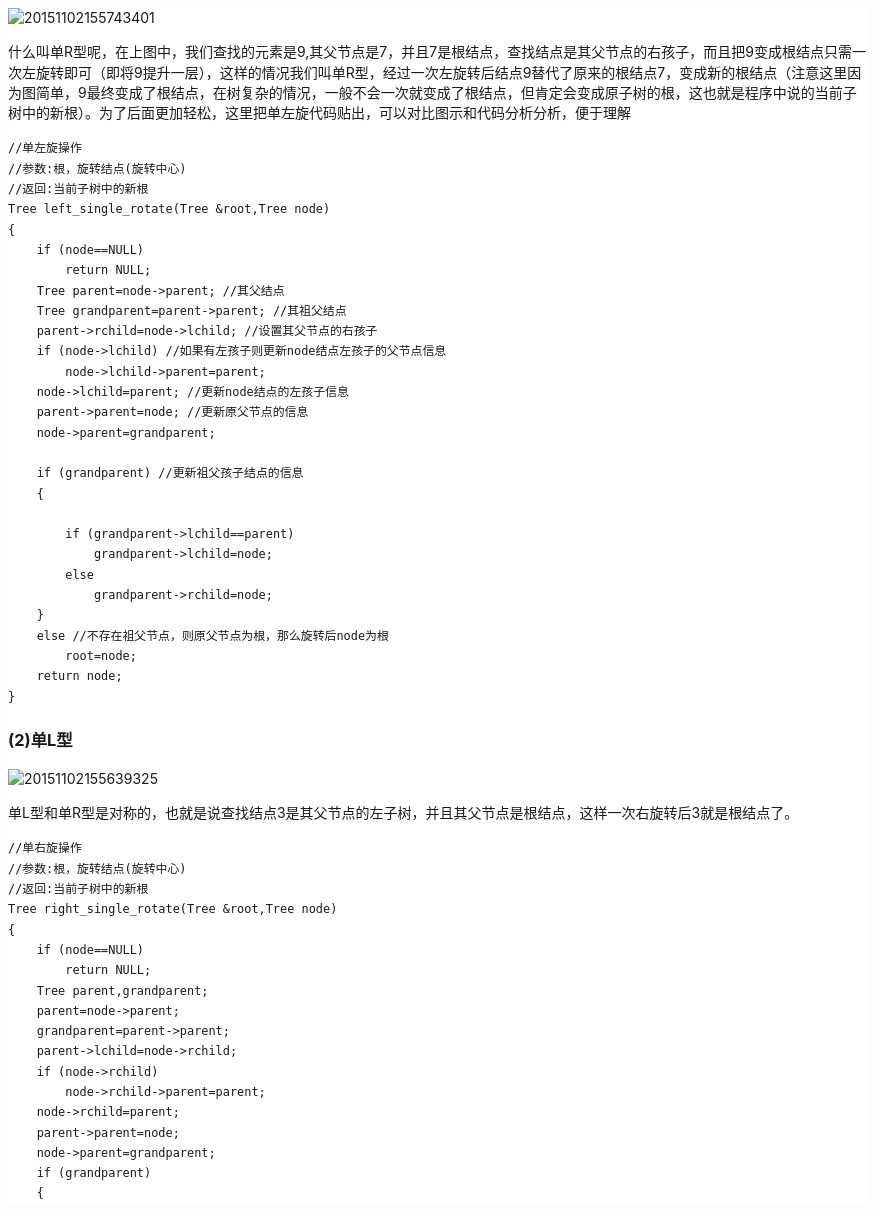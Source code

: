 ![20151102155743401](http://img.blog.ztgreat.cn/document/algorithm/20151102155743401.png)



什么叫单R型呢，在上图中，我们查找的元素是9,其父节点是7，并且7是根结点，查找结点是其父节点的右孩子，而且把9变成根结点只需一次左旋转即可（即将9提升一层），这样的情况我们叫单R型，经过一次左旋转后结点9替代了原来的根结点7，变成新的根结点（注意这里因为图简单，9最终变成了根结点，在树复杂的情况，一般不会一次就变成了根结点，但肯定会变成原子树的根，这也就是程序中说的当前子树中的新根）。为了后面更加轻松，这里把单左旋代码贴出，可以对比图示和代码分析分析，便于理解



```
//单左旋操作
//参数:根，旋转结点(旋转中心)
//返回:当前子树中的新根
Tree left_single_rotate(Tree &root,Tree node)
{
    if (node==NULL)
        return NULL;
    Tree parent=node->parent; //其父结点
    Tree grandparent=parent->parent; //其祖父结点
    parent->rchild=node->lchild; //设置其父节点的右孩子
    if (node->lchild) //如果有左孩子则更新node结点左孩子的父节点信息
        node->lchild->parent=parent;
    node->lchild=parent; //更新node结点的左孩子信息
    parent->parent=node; //更新原父节点的信息
    node->parent=grandparent;
    
    if (grandparent) //更新祖父孩子结点的信息
    {
        
        if (grandparent->lchild==parent)
            grandparent->lchild=node;
        else
            grandparent->rchild=node;
    }
    else //不存在祖父节点，则原父节点为根，那么旋转后node为根
        root=node;
    return node;
}

```

###  (2)单L型

![20151102155639325](http://img.blog.ztgreat.cn/document/algorithm/20151102155639325.png)

单L型和单R型是对称的，也就是说查找结点3是其父节点的左子树，并且其父节点是根结点，这样一次右旋转后3就是根结点了。

```
//单右旋操作
//参数:根，旋转结点(旋转中心)
//返回:当前子树中的新根
Tree right_single_rotate(Tree &root,Tree node)
{
    if (node==NULL)
        return NULL;
    Tree parent,grandparent;
    parent=node->parent;
    grandparent=parent->parent;
    parent->lchild=node->rchild;
    if (node->rchild)
        node->rchild->parent=parent;
    node->rchild=parent;
    parent->parent=node;
    node->parent=grandparent;
    if (grandparent)
    {
```
